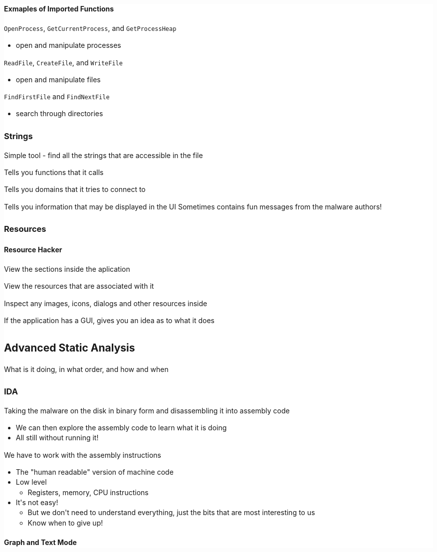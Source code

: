 #### Exmaples of Imported Functions
`OpenProcess`, `GetCurrentProcess`, and `GetProcessHeap`
- open and manipulate processes

`ReadFile`, `CreateFile`, and `WriteFile`
- open and manipulate files

`FindFirstFile` and `FindNextFile`
-  search through directories

### Strings
Simple tool - find all the strings that are accessible in the file

Tells you functions that it calls

Tells you domains that it tries to connect to

Tells you information that may be displayed in the UI Sometimes contains fun messages from the malware authors!

### Resources

#### Resource Hacker
View the sections inside the aplication

View the resources that are associated with it

Inspect any images, icons, dialogs and other resources inside

If the application has a GUI, gives you an idea as to what it does

## Advanced Static Analysis

What is it doing, in what order, and how and when

### IDA

Taking the malware on the disk in binary form and disassembling it into assembly code
- We can then explore the assembly code to learn what it is doing
- All still without running it!

We have to work with the assembly instructions
- The "human readable" version of machine code
- Low level
	- Registers, memory, CPU instructions
-  It's not easy!
	- But we don't need to understand everything, just the bits that are most interesting to us
	- Know when to give up!

#### Graph and Text Mode
